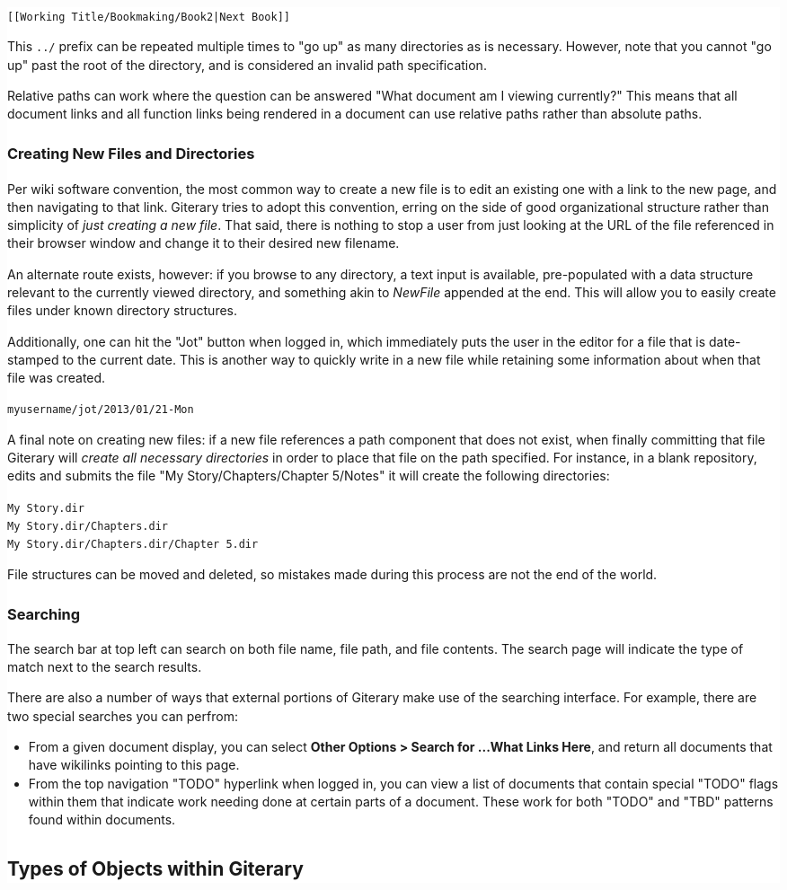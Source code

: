     [[Working Title/Bookmaking/Book2|Next Book]]

This `../` prefix can be repeated multiple times to "go up" as many directories as is necessary. However, note that you cannot "go up" past the root of the directory, and is considered an invalid path specification.

Relative paths can work where the question can be answered "What document am I viewing currently?" This means that all document links and all function links being rendered in a document can use relative paths rather than absolute paths.

### Creating New Files and Directories

Per wiki software convention, the most common way to create a new file is to edit an existing one with a link to the new page, and then navigating to that link. Giterary tries to adopt this convention, erring on the side of good organizational structure rather than simplicity of *just creating a new file*. That said, there is nothing to stop a user from just looking at the URL of the file referenced in their browser window and change it to their desired new filename.

An alternate route exists, however: if you browse to any directory, a text input is available, pre-populated with a data structure relevant to the currently viewed directory, and something akin to *NewFile* appended at the end. This will allow you to easily create files under known directory structures.

Additionally, one can hit the "Jot" button when logged in, which immediately puts the user in the editor for a file that is date-stamped to the current date. This is another way to quickly write in a new file while retaining some information about when that file was created.

    myusername/jot/2013/01/21-Mon

A final note on creating new files: if a new file references a path component that does not exist, when finally committing that file Giterary will *create all necessary directories* in order to place that file on the path specified. For instance, in a blank repository, edits and submits the file "My Story/Chapters/Chapter 5/Notes" it will create the following directories:

    My Story.dir
    My Story.dir/Chapters.dir
    My Story.dir/Chapters.dir/Chapter 5.dir

File structures can be moved and deleted, so mistakes made during this process are not the end of the world.

### Searching

The search bar at top left can search on both file name, file path, and file contents. The search page will indicate the type of match next to the search results.

There are also a number of ways that external portions of Giterary make use of the searching interface. For example, there are two special searches you can perfrom:

* From a given document display, you can select **Other Options > Search for ...What Links Here**, and return all documents that have wikilinks pointing to this page.
* From the top navigation "TODO" hyperlink when logged in, you can view a list of documents that contain special "TODO" flags within them that indicate work needing done at certain parts of a document. These work for both "TODO" and "TBD" patterns found within documents.

## Types of Objects within Giterary
